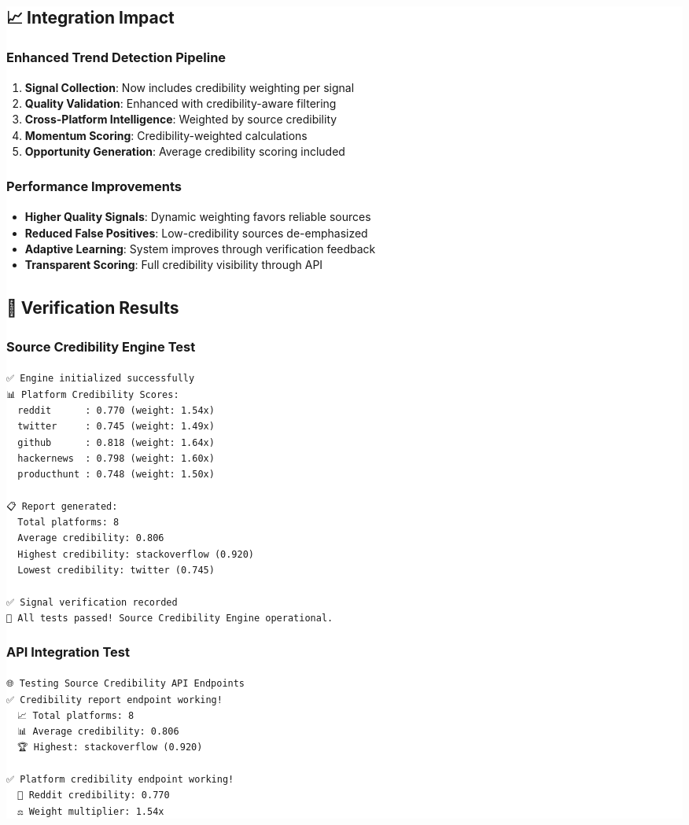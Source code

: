 ## 📈 Integration Impact

### Enhanced Trend Detection Pipeline
1. **Signal Collection**: Now includes credibility weighting per signal
2. **Quality Validation**: Enhanced with credibility-aware filtering  
3. **Cross-Platform Intelligence**: Weighted by source credibility
4. **Momentum Scoring**: Credibility-weighted calculations
5. **Opportunity Generation**: Average credibility scoring included

### Performance Improvements
- **Higher Quality Signals**: Dynamic weighting favors reliable sources
- **Reduced False Positives**: Low-credibility sources de-emphasized  
- **Adaptive Learning**: System improves through verification feedback
- **Transparent Scoring**: Full credibility visibility through API

## 🧪 Verification Results

### Source Credibility Engine Test
```
✅ Engine initialized successfully
📊 Platform Credibility Scores:
  reddit      : 0.770 (weight: 1.54x)
  twitter     : 0.745 (weight: 1.49x)
  github      : 0.818 (weight: 1.64x)
  hackernews  : 0.798 (weight: 1.60x)
  producthunt : 0.748 (weight: 1.50x)

📋 Report generated:
  Total platforms: 8
  Average credibility: 0.806
  Highest credibility: stackoverflow (0.920)
  Lowest credibility: twitter (0.745)

✅ Signal verification recorded
🎉 All tests passed! Source Credibility Engine operational.
```

### API Integration Test
```
🌐 Testing Source Credibility API Endpoints
✅ Credibility report endpoint working!
  📈 Total platforms: 8
  📊 Average credibility: 0.806
  🏆 Highest: stackoverflow (0.920)

✅ Platform credibility endpoint working!
  🎯 Reddit credibility: 0.770
  ⚖️ Weight multiplier: 1.54x
```
